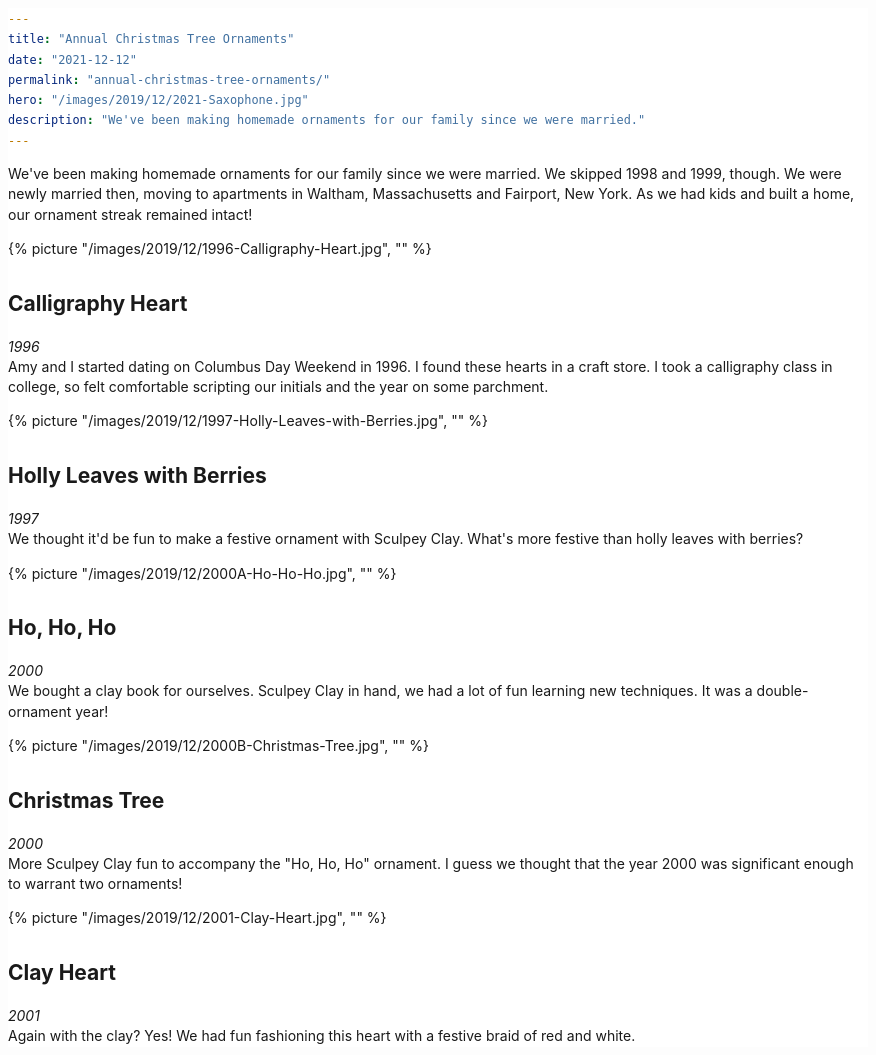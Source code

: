 ```yaml
---
title: "Annual Christmas Tree Ornaments"
date: "2021-12-12"
permalink: "annual-christmas-tree-ornaments/"
hero: "/images/2019/12/2021-Saxophone.jpg"
description: "We've been making homemade ornaments for our family since we were married."
---
```


We've been making homemade ornaments for our family since we were married. We skipped 1998 and 1999, though. We were newly married then, moving to apartments in Waltham, Massachusetts and Fairport, New York. As we had kids and built a home, our ornament streak remained intact!

{% picture "/images/2019/12/1996-Calligraphy-Heart.jpg", "" %}

## Calligraphy Heart

_1996_  
Amy and I started dating on Columbus Day Weekend in 1996. I found these hearts in a craft store. I took a calligraphy class in college, so felt comfortable scripting our initials and the year on some parchment.

{% picture "/images/2019/12/1997-Holly-Leaves-with-Berries.jpg", "" %}

## Holly Leaves with Berries

_1997_  
We thought it'd be fun to make a festive ornament with Sculpey Clay. What's more festive than holly leaves with berries?

{% picture "/images/2019/12/2000A-Ho-Ho-Ho.jpg", "" %}

## Ho, Ho, Ho

_2000_  
We bought a clay book for ourselves. Sculpey Clay in hand, we had a lot of fun learning new techniques. It was a double-ornament year!

{% picture "/images/2019/12/2000B-Christmas-Tree.jpg", "" %}

## Christmas Tree

_2000_  
More Sculpey Clay fun to accompany the "Ho, Ho, Ho" ornament. I guess we thought that the year 2000 was significant enough to warrant two ornaments!

{% picture "/images/2019/12/2001-Clay-Heart.jpg", "" %}

## Clay Heart

_2001_  
Again with the clay? Yes! We had fun fashioning this heart with a festive braid of red and white.
